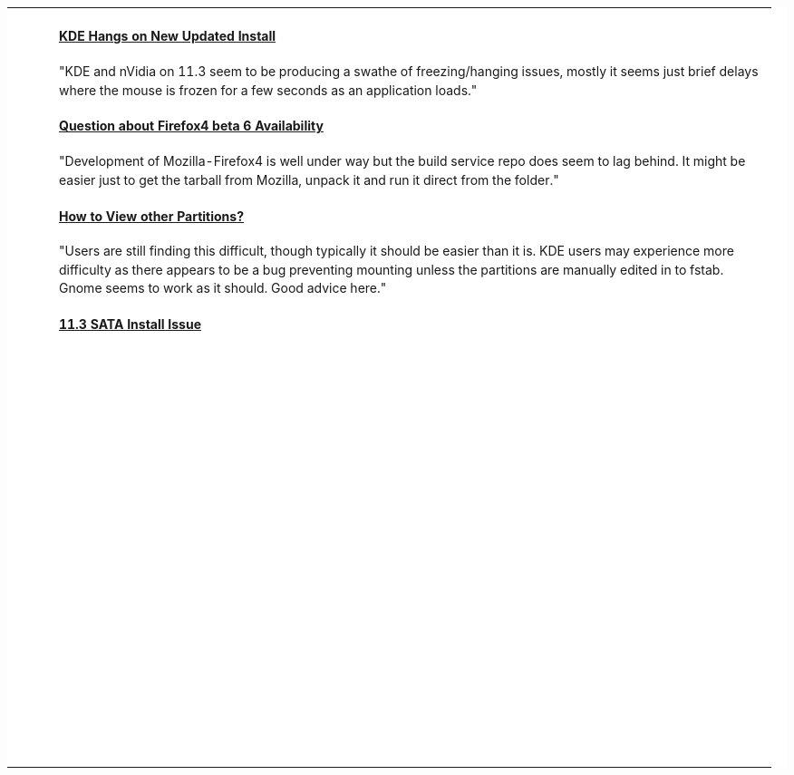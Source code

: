 




<table style="width: 98%;" class="zeroBorder" >
<tbody >
<tr >

<td style="color: rgb(255, 255, 255); text-align: center; vertical-align: top; width: 36px;" >[![OWN-oxygen-openSUSE-Forums.png](//en.opensuse.org/images/e/ed/OWN-oxygen-openSUSE-Forums.png)](//en.opensuse.org/File:OWN-oxygen-openSUSE-Forums.png)
</td>

<td style="margin: 0pt 1em 0pt 0pt;" >


####  [KDE Hangs on New Updated Install](//forums.opensuse.org/english/get-help-here/applications/447902-kde-hangs-occasioanlly-new-install-11-3-updates-installed.html#post2235828)




"KDE and nVidia on 11.3 seem to be producing a swathe of freezing/hanging issues, mostly it seems just brief delays where the mouse is frozen for a few seconds as an application loads." 




####  [Question about Firefox4 beta 6 Availability](//forums.opensuse.org/english/get-help-here/applications/447850-firefox-beta-6-a.html)




"Development of Mozilla-Firefox4 is well under way but the build service repo does seem to lag behind. It might be easier just to get the tarball from Mozilla, unpack it and run it direct from the folder." 




####  [How to View other Partitions?](//forums.opensuse.org/english/get-help-here/install-boot-login/447794-how-view-my-other-partitions.html)




"Users are still finding this difficult, though typically it should be easier than it is. KDE users may experience more difficulty as there appears to be a bug preventing mounting unless the partitions are manually edited in to fstab. Gnome seems to work as it should. Good advice here." 




####  [11.3 SATA Install Issue](//forums.opensuse.org/english/get-help-here/install-boot-login/447655-opensuse-11-3-install-issue-sata_nv.html)



